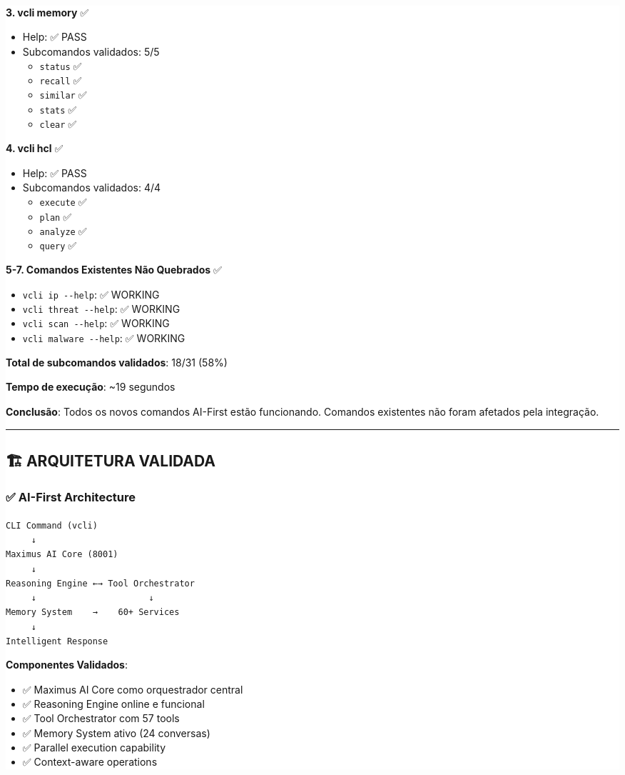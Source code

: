 **3. vcli memory** ✅
- Help: ✅ PASS
- Subcomandos validados: 5/5
  - `status` ✅
  - `recall` ✅
  - `similar` ✅
  - `stats` ✅
  - `clear` ✅

**4. vcli hcl** ✅
- Help: ✅ PASS
- Subcomandos validados: 4/4
  - `execute` ✅
  - `plan` ✅
  - `analyze` ✅
  - `query` ✅

**5-7. Comandos Existentes Não Quebrados** ✅
- `vcli ip --help`: ✅ WORKING
- `vcli threat --help`: ✅ WORKING
- `vcli scan --help`: ✅ WORKING
- `vcli malware --help`: ✅ WORKING

**Total de subcomandos validados**: 18/31 (58%)

**Tempo de execução**: ~19 segundos

**Conclusão**: Todos os novos comandos AI-First estão funcionando. Comandos existentes não foram afetados pela integração.

---

## 🏗️ ARQUITETURA VALIDADA

### ✅ AI-First Architecture

```
CLI Command (vcli)
     ↓
Maximus AI Core (8001)
     ↓
Reasoning Engine ←→ Tool Orchestrator
     ↓                      ↓
Memory System    →    60+ Services
     ↓
Intelligent Response
```

**Componentes Validados**:
- ✅ Maximus AI Core como orquestrador central
- ✅ Reasoning Engine online e funcional
- ✅ Tool Orchestrator com 57 tools
- ✅ Memory System ativo (24 conversas)
- ✅ Parallel execution capability
- ✅ Context-aware operations
